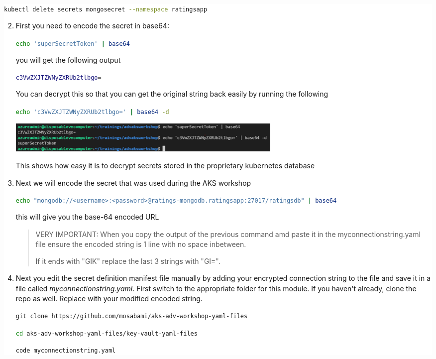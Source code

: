    ```bash
   kubectl delete secrets mongosecret --namespace ratingsapp
   ```

   

2. First you need to encode the secret in base64:

   ```bash
   echo 'superSecretToken' | base64
   ```

   you will get the following output

   ```bash
   c3VwZXJTZWNyZXRUb2tlbgo=
   ```

   You can decrypt this so that you can get the original string back easily by running the following

   ```bash
   echo 'c3VwZXJTZWNyZXRUb2tlbgo=' | base64 -d
   ```

   <img src="pictures/easy-decrypt.PNG" alt="create user group" style="zoom:50%;" />

   This shows how easy it is to decrypt secrets stored in the proprietary kubernetes database

3. Next we will encode the secret that was used during the AKS workshop

   ```bash
   echo "mongodb://<username>:<password>@ratings-mongodb.ratingsapp:27017/ratingsdb" | base64
   ```

   this will give you the base-64 encoded URL

   > VERY IMPORTANT: When you copy the output of the previous command amd paste it in the myconnectionstring.yaml file ensure the encoded string is 1 line with no space inbetween. 
   >
   > If it ends with "GIK" replace the last 3 strings with "GI=". 

4. Next you edit the secret definition manifest file manually by adding your encrypted connection string to the file and save it in a file called *myconnectionstring.yaml*. First switch to the appropriate folder for this module. If you haven't already, clone the repo as well. Replace <your encrypted connection string> with your modified encoded string.

   ```
   git clone https://github.com/mosabami/aks-adv-workshop-yaml-files
   ```

   ```bash
   cd aks-adv-workshop-yaml-files/key-vault-yaml-files
   ```

   ```bash
   code myconnectionstring.yaml
   ```
